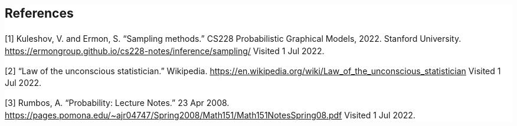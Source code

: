 
## References
[1] Kuleshov, V. and Ermon, S. “Sampling methods.” CS228 Probabilistic Graphical Models, 2022. Stanford University. <https://ermongroup.github.io/cs228-notes/inference/sampling/> Visited 1 Jul 2022.

[2] “Law of the unconscious statistician.” Wikipedia. <https://en.wikipedia.org/wiki/Law_of_the_unconscious_statistician> Visited 1 Jul 2022. 

[3] Rumbos, A. “Probability: Lecture Notes.” 23 Apr 2008. <https://pages.pomona.edu/~ajr04747/Spring2008/Math151/Math151NotesSpring08.pdf> Visited 1 Jul 2022. 

